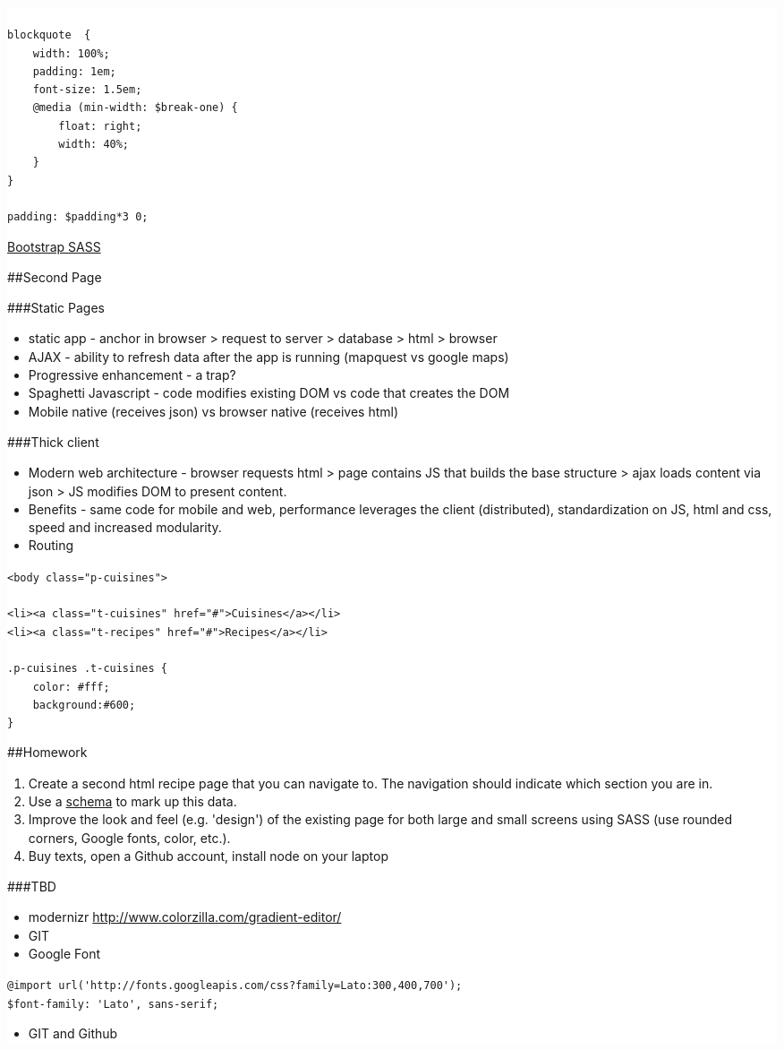 ```

blockquote  {
	width: 100%;
	padding: 1em;
	font-size: 1.5em;
	@media (min-width: $break-one) {
		float: right;
		width: 40%;
	}
}

padding: $padding*3 0;
```

[Bootstrap SASS](https://github.com/twbs/bootstrap-sass)

##Second Page

###Static Pages
* static app - anchor in browser > request to server > database > html > browser
* AJAX - ability to refresh data after the app is running (mapquest vs google maps)
* Progressive enhancement - a trap?
* Spaghetti Javascript - code modifies existing DOM vs code that creates the DOM
* Mobile native (receives json) vs browser native (receives html)

###Thick client
* Modern web architecture - browser requests html > page contains JS that builds the base structure > ajax loads content via json > JS modifies DOM to present content.
* Benefits - same code for mobile and web, performance leverages the client (distributed), standardization on JS, html and css, speed and increased modularity.
* Routing

```
<body class="p-cuisines">

<li><a class="t-cuisines" href="#">Cuisines</a></li> 
<li><a class="t-recipes" href="#">Recipes</a></li>

.p-cuisines .t-cuisines { 
	color: #fff; 
	background:#600; 
} 
```

##Homework

1. Create a second html recipe page that you can navigate to. The navigation should indicate which section you are in. 
2. Use a [schema](http://schema.org/Recipe) to mark up this data. 
3. Improve the look and feel (e.g. 'design') of the existing page for both large and small screens using SASS (use rounded corners, Google fonts, color, etc.).
4. Buy texts, open a Github account, install node on your laptop

###TBD
* modernizr
http://www.colorzilla.com/gradient-editor/ 
* GIT
* Google Font
```
@import url('http://fonts.googleapis.com/css?family=Lato:300,400,700');
$font-family: 'Lato', sans-serif;
```

* GIT and Github
